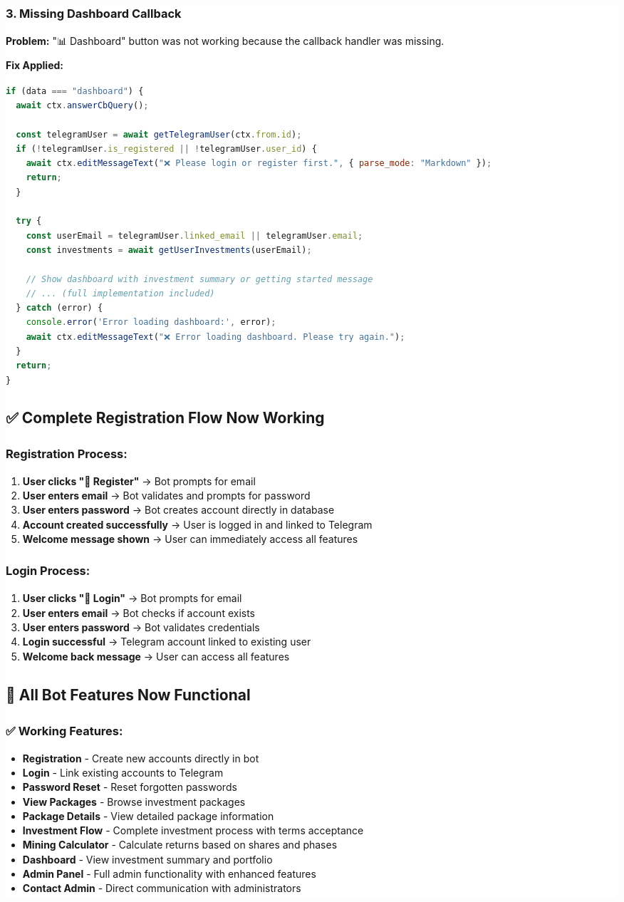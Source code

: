 ### 3. **Missing Dashboard Callback**
**Problem:** "📊 Dashboard" button was not working because the callback handler was missing.

**Fix Applied:**
```javascript
if (data === "dashboard") {
  await ctx.answerCbQuery();
  
  const telegramUser = await getTelegramUser(ctx.from.id);
  if (!telegramUser.is_registered || !telegramUser.user_id) {
    await ctx.editMessageText("❌ Please login or register first.", { parse_mode: "Markdown" });
    return;
  }

  try {
    const userEmail = telegramUser.linked_email || telegramUser.email;
    const investments = await getUserInvestments(userEmail);
    
    // Show dashboard with investment summary or getting started message
    // ... (full implementation included)
  } catch (error) {
    console.error('Error loading dashboard:', error);
    await ctx.editMessageText("❌ Error loading dashboard. Please try again.");
  }
  return;
}
```

## ✅ **Complete Registration Flow Now Working**

### Registration Process:
1. **User clicks "📝 Register"** → Bot prompts for email
2. **User enters email** → Bot validates and prompts for password
3. **User enters password** → Bot creates account directly in database
4. **Account created successfully** → User is logged in and linked to Telegram
5. **Welcome message shown** → User can immediately access all features

### Login Process:
1. **User clicks "🔑 Login"** → Bot prompts for email
2. **User enters email** → Bot checks if account exists
3. **User enters password** → Bot validates credentials
4. **Login successful** → Telegram account linked to existing user
5. **Welcome back message** → User can access all features

## 🎯 **All Bot Features Now Functional**

### ✅ **Working Features:**
- **Registration** - Create new accounts directly in bot
- **Login** - Link existing accounts to Telegram
- **Password Reset** - Reset forgotten passwords
- **View Packages** - Browse investment packages
- **Package Details** - View detailed package information
- **Investment Flow** - Complete investment process with terms acceptance
- **Mining Calculator** - Calculate returns based on shares and phases
- **Dashboard** - View investment summary and portfolio
- **Admin Panel** - Full admin functionality with enhanced features
- **Contact Admin** - Direct communication with administrators
